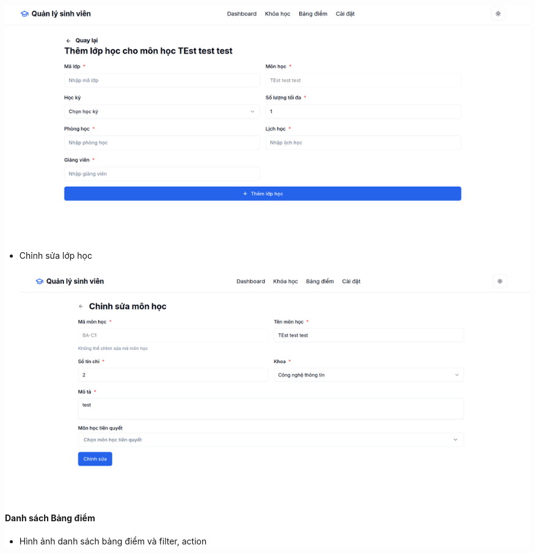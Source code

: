   ![add-subject](./images/add-subject.png)

- Chỉnh sửa lớp học

  ![update-subject](./images/update-list.png)

#### Danh sách Bảng điểm

- Hình ảnh danh sách bảng điểm và filter, action
